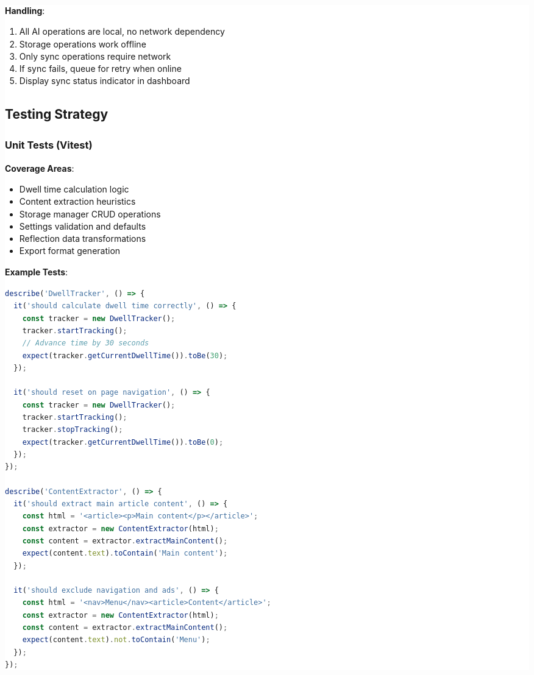 **Handling**:

1. All AI operations are local, no network dependency
2. Storage operations work offline
3. Only sync operations require network
4. If sync fails, queue for retry when online
5. Display sync status indicator in dashboard

## Testing Strategy

### Unit Tests (Vitest)

**Coverage Areas**:

- Dwell time calculation logic
- Content extraction heuristics
- Storage manager CRUD operations
- Settings validation and defaults
- Reflection data transformations
- Export format generation

**Example Tests**:

```typescript
describe('DwellTracker', () => {
  it('should calculate dwell time correctly', () => {
    const tracker = new DwellTracker();
    tracker.startTracking();
    // Advance time by 30 seconds
    expect(tracker.getCurrentDwellTime()).toBe(30);
  });

  it('should reset on page navigation', () => {
    const tracker = new DwellTracker();
    tracker.startTracking();
    tracker.stopTracking();
    expect(tracker.getCurrentDwellTime()).toBe(0);
  });
});

describe('ContentExtractor', () => {
  it('should extract main article content', () => {
    const html = '<article><p>Main content</p></article>';
    const extractor = new ContentExtractor(html);
    const content = extractor.extractMainContent();
    expect(content.text).toContain('Main content');
  });

  it('should exclude navigation and ads', () => {
    const html = '<nav>Menu</nav><article>Content</article>';
    const extractor = new ContentExtractor(html);
    const content = extractor.extractMainContent();
    expect(content.text).not.toContain('Menu');
  });
});
```
